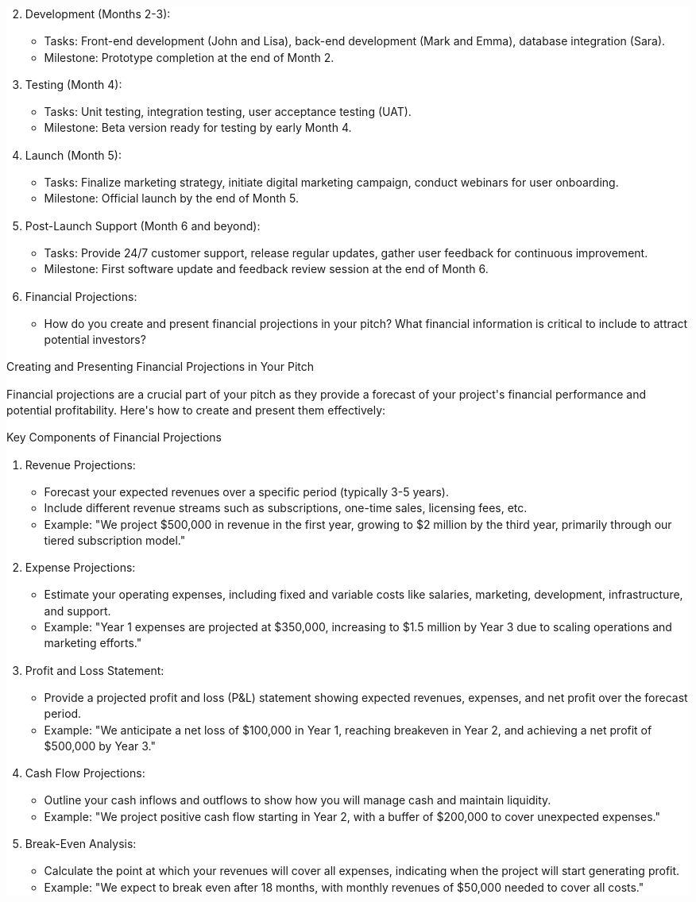2. Development (Months 2-3):
   - Tasks: Front-end development (John and Lisa), back-end development (Mark and Emma), database integration (Sara).
   - Milestone: Prototype completion at the end of Month 2.

3. Testing (Month 4):
   - Tasks: Unit testing, integration testing, user acceptance testing (UAT).
   - Milestone: Beta version ready for testing by early Month 4.

4. Launch (Month 5):
   - Tasks: Finalize marketing strategy, initiate digital marketing campaign, conduct webinars for user onboarding.
   - Milestone: Official launch by the end of Month 5.

5. Post-Launch Support (Month 6 and beyond):
   - Tasks: Provide 24/7 customer support, release regular updates, gather user feedback for continuous improvement.
   - Milestone: First software update and feedback review session at the end of Month 6.

9. Financial Projections:
   - How do you create and present financial projections in your pitch? What financial information is critical to include to attract potential investors?

 Creating and Presenting Financial Projections in Your Pitch

Financial projections are a crucial part of your pitch as they provide a forecast of your project's financial performance and potential profitability. Here's how to create and present them effectively:

 Key Components of Financial Projections

1. Revenue Projections:
   - Forecast your expected revenues over a specific period (typically 3-5 years).
   - Include different revenue streams such as subscriptions, one-time sales, licensing fees, etc.
   - Example: "We project $500,000 in revenue in the first year, growing to $2 million by the third year, primarily through our tiered subscription model."

2. Expense Projections:
   - Estimate your operating expenses, including fixed and variable costs like salaries, marketing, development, infrastructure, and support.
   - Example: "Year 1 expenses are projected at $350,000, increasing to $1.5 million by Year 3 due to scaling operations and marketing efforts."

3. Profit and Loss Statement:
   - Provide a projected profit and loss (P&L) statement showing expected revenues, expenses, and net profit over the forecast period.
   - Example: "We anticipate a net loss of $100,000 in Year 1, reaching breakeven in Year 2, and achieving a net profit of $500,000 by Year 3."

4. Cash Flow Projections:
   - Outline your cash inflows and outflows to show how you will manage cash and maintain liquidity.
   - Example: "We project positive cash flow starting in Year 2, with a buffer of $200,000 to cover unexpected expenses."

5. Break-Even Analysis:
   - Calculate the point at which your revenues will cover all expenses, indicating when the project will start generating profit.
   - Example: "We expect to break even after 18 months, with monthly revenues of $50,000 needed to cover all costs."
